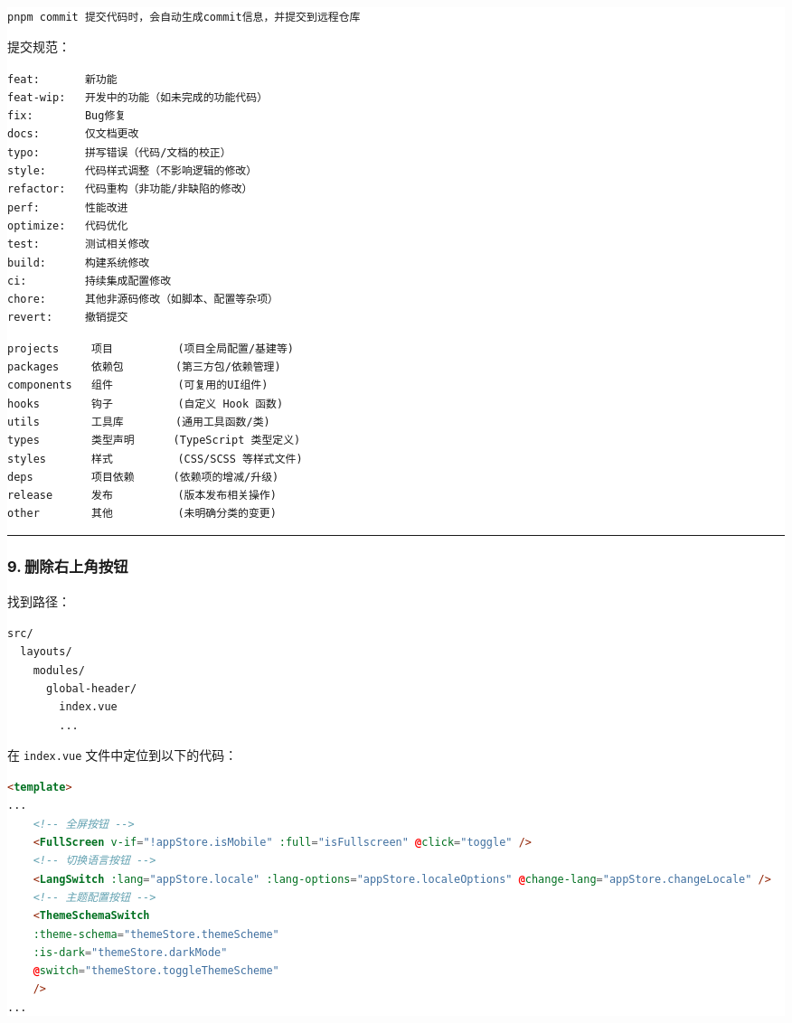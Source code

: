 ```
pnpm commit 提交代码时，会自动生成commit信息，并提交到远程仓库
```

提交规范：

```
feat:       新功能
feat-wip:   开发中的功能（如未完成的功能代码）
fix:        Bug修复
docs:       仅文档更改
typo:       拼写错误（代码/文档的校正）
style:      代码样式调整（不影响逻辑的修改）
refactor:   代码重构（非功能/非缺陷的修改）
perf:       性能改进
optimize:   代码优化
test:       测试相关修改
build:      构建系统修改
ci:         持续集成配置修改
chore:      其他非源码修改（如脚本、配置等杂项）
revert:     撤销提交
```

```
projects     项目          (项目全局配置/基建等)
packages     依赖包        (第三方包/依赖管理)  
components   组件          (可复用的UI组件)
hooks        钩子          (自定义 Hook 函数) 
utils        工具库        (通用工具函数/类)
types        类型声明      (TypeScript 类型定义)
styles       样式          (CSS/SCSS 等样式文件)
deps         项目依赖      (依赖项的增减/升级)
release      发布          (版本发布相关操作)
other        其他          (未明确分类的变更)
```

---

### 9. 删除右上角按钮

找到路径：

```
src/
  layouts/
    modules/
      global-header/
        index.vue
        ...
```

在 `index.vue` 文件中定位到以下的代码：

```html
<template>
...
    <!-- 全屏按钮 -->
    <FullScreen v-if="!appStore.isMobile" :full="isFullscreen" @click="toggle" />
    <!-- 切换语言按钮 -->
    <LangSwitch :lang="appStore.locale" :lang-options="appStore.localeOptions" @change-lang="appStore.changeLocale" />
    <!-- 主题配置按钮 -->
    <ThemeSchemaSwitch
    :theme-schema="themeStore.themeScheme"
    :is-dark="themeStore.darkMode"
    @switch="themeStore.toggleThemeScheme"
    />
...
```